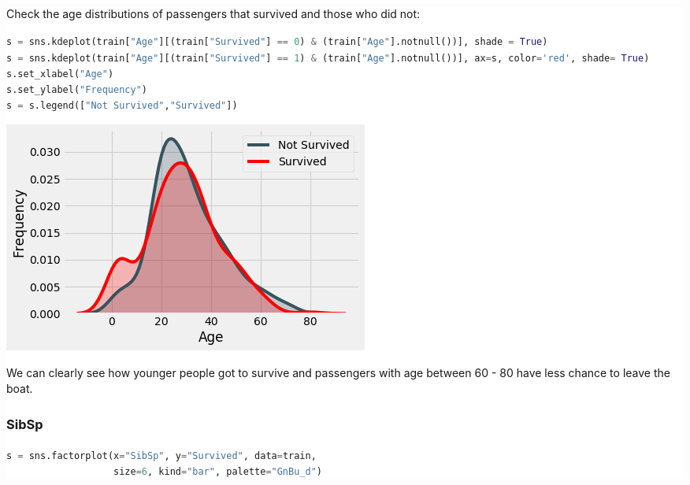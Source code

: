   </tbody>
</table>
</div>



Check the age distributions of passengers that survived and those who did not:


```python
s = sns.kdeplot(train["Age"][(train["Survived"] == 0) & (train["Age"].notnull())], shade = True)
s = sns.kdeplot(train["Age"][(train["Survived"] == 1) & (train["Age"].notnull())], ax=s, color='red', shade= True)
s.set_xlabel("Age")
s.set_ylabel("Frequency")
s = s.legend(["Not Survived","Survived"])
```


![png](/assets/images/machinelearning/titanicsession/output_56_0.png)


We can clearly see how younger people got to survive and passengers with age between 60 - 80 have less chance to leave the boat.

### SibSp


```python
s = sns.factorplot(x="SibSp", y="Survived", data=train,
                   size=6, kind="bar", palette="GnBu_d")
```


